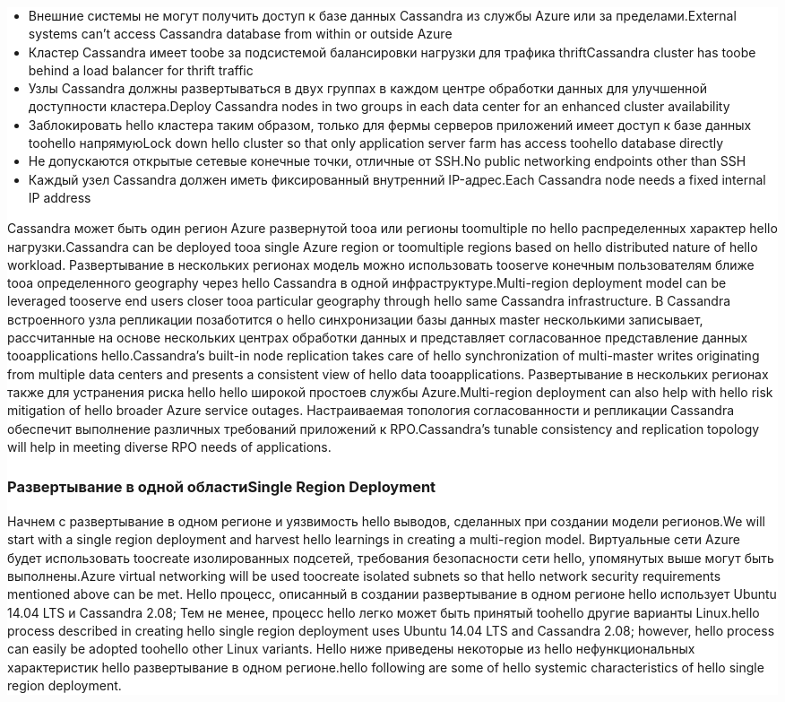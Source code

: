 * <span data-ttu-id="8d063-120">Внешние системы не могут получить доступ к базе данных Cassandra из службы Azure или за пределами.</span><span class="sxs-lookup"><span data-stu-id="8d063-120">External systems can’t access Cassandra database from within or outside Azure</span></span>
* <span data-ttu-id="8d063-121">Кластер Cassandra имеет toobe за подсистемой балансировки нагрузки для трафика thrift</span><span class="sxs-lookup"><span data-stu-id="8d063-121">Cassandra cluster has toobe behind a load balancer for thrift traffic</span></span>
* <span data-ttu-id="8d063-122">Узлы Cassandra должны развертываться в двух группах в каждом центре обработки данных для улучшенной доступности кластера.</span><span class="sxs-lookup"><span data-stu-id="8d063-122">Deploy Cassandra nodes in two groups in each data center for an enhanced cluster availability</span></span>
* <span data-ttu-id="8d063-123">Заблокировать hello кластера таким образом, только для фермы серверов приложений имеет доступ к базе данных toohello напрямую</span><span class="sxs-lookup"><span data-stu-id="8d063-123">Lock down hello cluster so that only application server farm has access toohello database directly</span></span>
* <span data-ttu-id="8d063-124">Не допускаются открытые сетевые конечные точки, отличные от SSH.</span><span class="sxs-lookup"><span data-stu-id="8d063-124">No public networking endpoints other than SSH</span></span>
* <span data-ttu-id="8d063-125">Каждый узел Cassandra должен иметь фиксированный внутренний IP-адрес.</span><span class="sxs-lookup"><span data-stu-id="8d063-125">Each Cassandra node needs a fixed internal IP address</span></span>

<span data-ttu-id="8d063-126">Cassandra может быть один регион Azure развернутой tooa или регионы toomultiple по hello распределенных характер hello нагрузки.</span><span class="sxs-lookup"><span data-stu-id="8d063-126">Cassandra can be deployed tooa single Azure region or toomultiple regions based on hello distributed nature of hello workload.</span></span> <span data-ttu-id="8d063-127">Развертывание в нескольких регионах модель можно использовать tooserve конечным пользователям ближе tooa определенного geography через hello Cassandra в одной инфраструктуре.</span><span class="sxs-lookup"><span data-stu-id="8d063-127">Multi-region deployment model can be leveraged tooserve end users closer tooa particular geography through hello same Cassandra infrastructure.</span></span> <span data-ttu-id="8d063-128">В Cassandra встроенного узла репликации позаботится о hello синхронизации базы данных master несколькими записывает, рассчитанные на основе нескольких центрах обработки данных и представляет согласованное представление данных tooapplications hello.</span><span class="sxs-lookup"><span data-stu-id="8d063-128">Cassandra’s built-in node replication takes care of hello synchronization of multi-master writes originating from multiple data centers and presents a consistent view of hello data tooapplications.</span></span> <span data-ttu-id="8d063-129">Развертывание в нескольких регионах также для устранения риска hello hello широкой простоев службы Azure.</span><span class="sxs-lookup"><span data-stu-id="8d063-129">Multi-region deployment can also help with hello risk mitigation of hello broader Azure service outages.</span></span> <span data-ttu-id="8d063-130">Настраиваемая топология согласованности и репликации Cassandra обеспечит выполнение различных требований приложений к RPO.</span><span class="sxs-lookup"><span data-stu-id="8d063-130">Cassandra’s tunable consistency and replication topology will help in meeting diverse RPO needs of applications.</span></span>

### <a name="single-region-deployment"></a><span data-ttu-id="8d063-131">Развертывание в одной области</span><span class="sxs-lookup"><span data-stu-id="8d063-131">Single Region Deployment</span></span>
<span data-ttu-id="8d063-132">Начнем с развертывание в одном регионе и уязвимость hello выводов, сделанных при создании модели регионов.</span><span class="sxs-lookup"><span data-stu-id="8d063-132">We will start with a single region deployment and harvest hello learnings in creating a multi-region model.</span></span> <span data-ttu-id="8d063-133">Виртуальные сети Azure будет использовать toocreate изолированных подсетей, требования безопасности сети hello, упомянутых выше могут быть выполнены.</span><span class="sxs-lookup"><span data-stu-id="8d063-133">Azure virtual networking will be used toocreate isolated subnets so that hello network security requirements mentioned above can be met.</span></span>  <span data-ttu-id="8d063-134">Hello процесс, описанный в создании развертывание в одном регионе hello использует Ubuntu 14.04 LTS и Cassandra 2.08; Тем не менее, процесс hello легко может быть принятый toohello другие варианты Linux.</span><span class="sxs-lookup"><span data-stu-id="8d063-134">hello process described in creating hello single region deployment uses Ubuntu 14.04 LTS and Cassandra 2.08; however, hello process can easily be adopted toohello other Linux variants.</span></span> <span data-ttu-id="8d063-135">Hello ниже приведены некоторые из hello нефункциональных характеристик hello развертывание в одном регионе.</span><span class="sxs-lookup"><span data-stu-id="8d063-135">hello following are some of hello systemic characteristics of hello single region deployment.</span></span>  
